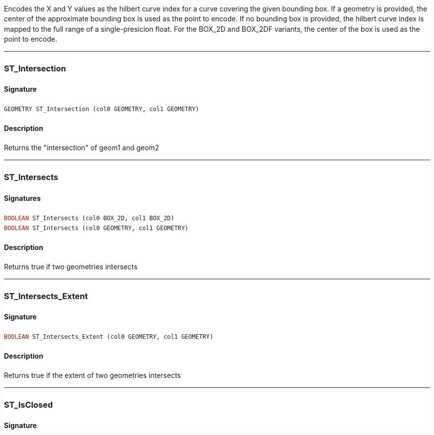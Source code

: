 Encodes the X and Y values as the hilbert curve index for a curve covering the given bounding box.
If a geometry is provided, the center of the approximate bounding box is used as the point to encode.
If no bounding box is provided, the hilbert curve index is mapped to the full range of a single-presicion float.
For the BOX_2D and BOX_2DF variants, the center of the box is used as the point to encode.

----

### ST_Intersection

#### Signature

```sql
GEOMETRY ST_Intersection (col0 GEOMETRY, col1 GEOMETRY)
```

#### Description

Returns the "intersection" of geom1 and geom2

----

### ST_Intersects

#### Signatures

```sql
BOOLEAN ST_Intersects (col0 BOX_2D, col1 BOX_2D)
BOOLEAN ST_Intersects (col0 GEOMETRY, col1 GEOMETRY)
```

#### Description

Returns true if two geometries intersects

----

### ST_Intersects_Extent

#### Signature

```sql
BOOLEAN ST_Intersects_Extent (col0 GEOMETRY, col1 GEOMETRY)
```

#### Description

Returns true if the extent of two geometries intersects

----

### ST_IsClosed

#### Signature
